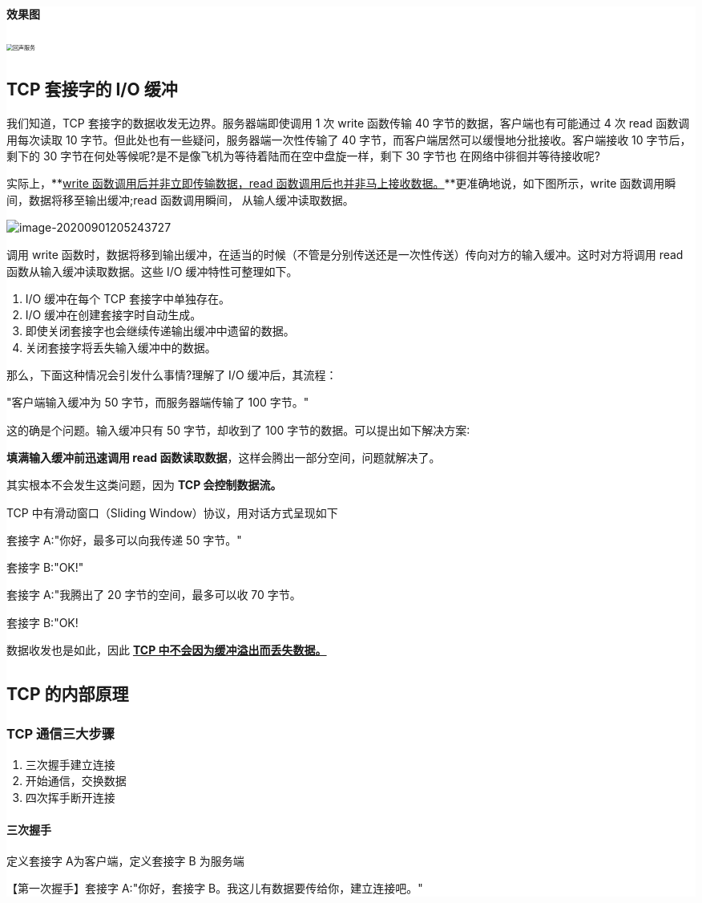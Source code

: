 #### 效果图

<img src="F:\我的\博客记录\linux\image\回声服务.png" alt="回声服务" style="zoom:50%;" />

## **TCP** **套接字的** **I/O** **缓冲**

我们知道，TCP 套接字的数据收发无边界。服务器端即使调用 1 次 write 函数传输 40 字节的数据，客户端也有可能通过 4 次 read 函数调用每次读取 10 字节。但此处也有一些疑问，服务器端一次性传输了 40 字节，而客户端居然可以缓慢地分批接收。客户端接收 10 字节后，剩下的 30 字节在何处等候呢?是不是像飞机为等待着陆而在空中盘旋一样，剩下 30 字节也 在网络中徘徊并等待接收呢?

实际上，**<u>write 函数调用后并非立即传输数据，read 函数调用后也并非马上接收数据。</u>**更准确地说，如下图所示，write 函数调用瞬间，数据将移至输出缓冲;read 函数调用瞬间， 从输人缓冲读取数据。

![image-20200901205243727](C:\Users\GodHao\AppData\Roaming\Typora\typora-user-images\image-20200901205243727.png)

调用 write 函数时，数据将移到输出缓冲，在适当的时候（不管是分别传送还是一次性传送）传向对方的输入缓冲。这时对方将调用 read 函数从输入缓冲读取数据。这些 I/O 缓冲特性可整理如下。

1. I/O 缓冲在每个 TCP 套接字中单独存在。
2. I/O 缓冲在创建套接字时自动生成。
3. 即使关闭套接字也会继续传递输出缓冲中遗留的数据。
4. 关闭套接字将丢失输入缓冲中的数据。

那么，下面这种情况会引发什么事情?理解了 I/O 缓冲后，其流程：

"客户端输入缓冲为 50 字节，而服务器端传输了 100 字节。"

这的确是个问题。输入缓冲只有 50 字节，却收到了 100 字节的数据。可以提出如下解决方案∶

**填满输入缓冲前迅速调用 read 函数读取数据**，这样会腾出一部分空间，问题就解决了。

其实根本不会发生这类问题，因为 **TCP 会控制数据流。**

TCP 中有滑动窗口（Sliding Window）协议，用对话方式呈现如下

套接字 A∶"你好，最多可以向我传递 50 字节。"

套接字 B∶"OK!" 

套接字 A∶"我腾出了 20 字节的空间，最多可以收 70 字节。 

套接字 B∶"OK!

数据收发也是如此，因此 **<u>TCP 中不会因为缓冲溢出而丢失数据。</u>**

## **TCP** **的内部原理** 

### TCP 通信三大步骤

1. 三次握手建立连接
2. 开始通信，交换数据
3. 四次挥手断开连接

#### 三次握手

定义套接字 A为客户端，定义套接字 B 为服务端

【第一次握手】套接字 A∶"你好，套接字 B。我这儿有数据要传给你，建立连接吧。"
